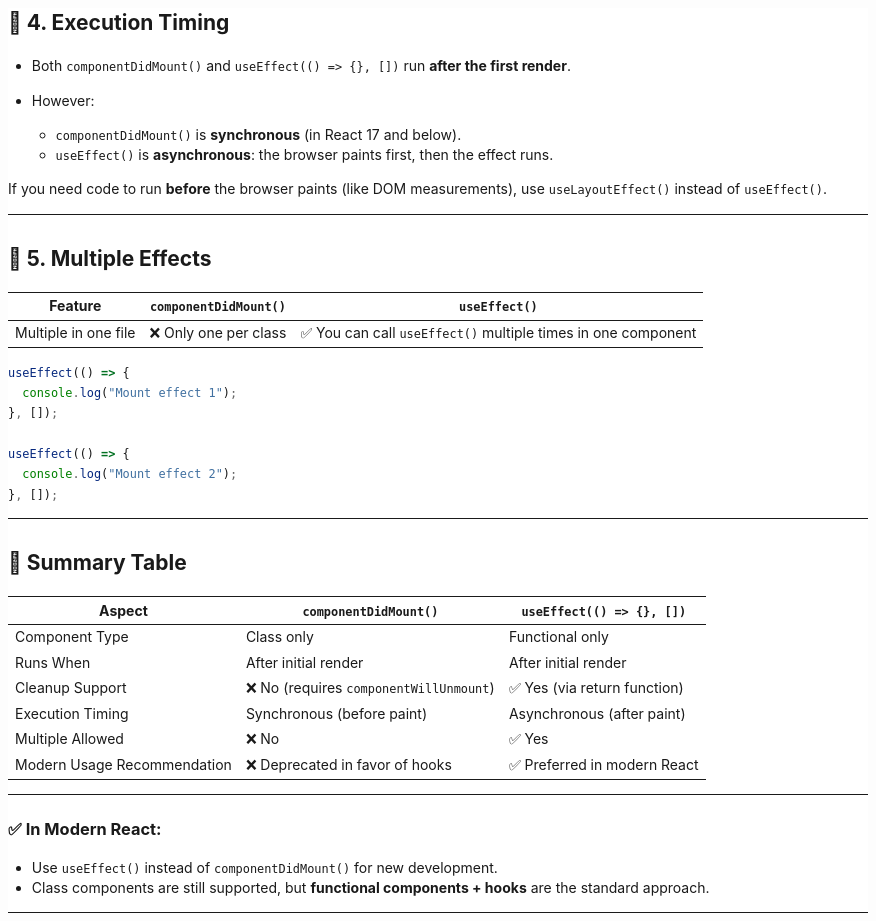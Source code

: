 ## 🔹 4. **Execution Timing**

* Both `componentDidMount()` and `useEffect(() => {}, [])` run **after the first render**.
* However:

    * `componentDidMount()` is **synchronous** (in React 17 and below).
    * `useEffect()` is **asynchronous**: the browser paints first, then the effect runs.

If you need code to run **before** the browser paints (like DOM measurements), use `useLayoutEffect()` instead of `useEffect()`.

---

## 🔹 5. **Multiple Effects**

| Feature              | `componentDidMount()` | `useEffect()`                                                |
| -------------------- | --------------------- | ------------------------------------------------------------ |
| Multiple in one file | ❌ Only one per class  | ✅ You can call `useEffect()` multiple times in one component |

```jsx
useEffect(() => {
  console.log("Mount effect 1");
}, []);

useEffect(() => {
  console.log("Mount effect 2");
}, []);
```

---

## 🔹 Summary Table

| Aspect                      | `componentDidMount()`                  | `useEffect(() => {}, [])`   |
| --------------------------- | -------------------------------------- | --------------------------- |
| Component Type              | Class only                             | Functional only             |
| Runs When                   | After initial render                   | After initial render        |
| Cleanup Support             | ❌ No (requires `componentWillUnmount`) | ✅ Yes (via return function) |
| Execution Timing            | Synchronous (before paint)             | Asynchronous (after paint)  |
| Multiple Allowed            | ❌ No                                   | ✅ Yes                       |
| Modern Usage Recommendation | ❌ Deprecated in favor of hooks         | ✅ Preferred in modern React |

---

### ✅ In Modern React:

* Use `useEffect()` instead of `componentDidMount()` for new development.
* Class components are still supported, but **functional components + hooks** are the standard approach.

---